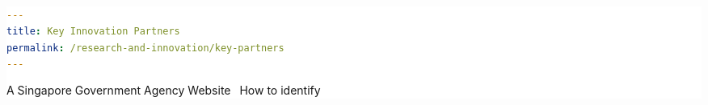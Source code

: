 ```yaml
---
title: Key Innovation Partners
permalink: /research-and-innovation/key-partners
---   
```



<!doctype html>
<html lang="en"><head><script>(function(w,d,s,l,i){w[l]=w[l]||[];w[l].push({'gtm.start':
  new Date().getTime(),event:'gtm.js'});var f=d.getElementsByTagName(s)[0],
  j=d.createElement(s),dl=l!='dataLayer'?'&l='+l:'';j.async=true;j.src=
  'https://www.googletagmanager.com/gtm.js?id='+i+dl;f.parentNode.insertBefore(j,f);
  })(window,document,'script','dataLayer','GTM-TQ8G2P9');
</script><meta charset="utf8">
    <meta name="viewport"
          content="width=device-width, user-scalable=yes, initial-scale=1.0">
    <meta http-equiv="X-UA-Compatible" content="ie=edge">
    <meta name="twitter:card" content="summary_large_image"><meta property="og:title" content="Key Innovation Partners"><meta property="og:description" content="Key Innovation Partners...">
    <meta name="Description" CONTENT="Key Innovation Partners Key Innovation Partners...">
    <meta property="og:image" content="https://www.mse.gov.sg/images/thumbnail.png">
    <meta property="og:url" content="https://www.mse.gov.sg/research-and-innovation/key-partners"><link rel="canonical" href="https://www.mse.gov.sg/research-and-innovation/key-partners" /><link rel="shortcut icon" href="/images/favicon.ico" type="image/x-icon"><link rel="stylesheet" href="/assets/css/styles.css">
    <link rel="stylesheet" href="/assets/css/blueprint.css">
    <link rel="stylesheet" href="/misc/custom.css">
    <link rel="stylesheet" href="https://fonts.googleapis.com/css?family=Lato:400,600" crossorigin="anonymous">
    <link href='https://unpkg.com/boxicons@2.0.9/css/boxicons.min.css' rel='stylesheet'><link type="application/atom+xml" rel="alternate" href="https://www.mse.gov.sg/feed.xml" title="Ministry of Sustainability and the Environment" /><script src="https://assets.wogaa.sg/scripts/wogaa.js" crossorigin="anonymous"></script><title>Key Innovation Partners</title>
</head>
<body>
<div class="masthead-container" id="navbar" onclick><section class="bp-section bp-masthead"><div class="bp-container">
      <div class="row is-multiline is-vcentered masthead-layout-container">
        <div class="col is-9-desktop is-12-touch has-text-centered-touch">
          <div class="masthead-layout" id="bp-masthead">
            <span
              class="sgds-icon sgds-icon-sg-crest is-size-5"
              style="color: red"
            ></span>
            <span style="display: table-cell; vertical-align: middle">
              <span class="banner-text-layout">
                <span class="is-text">
                  A Singapore Government Agency Website&ensp;
                </span>
                <span class="bp-masthead-button" id="masthead-dropdown-button">
                  <span class="is-text bp-masthead-button-text">
                    How to identify
                  </span>
                  <span
                    class="sgds-icon sgds-icon-chevron-down is-size-7"
                    id="masthead-chevron"
                  ></span>
                </span>
              </span>
            </span>
          </div>
          <div
            class="masthead-divider is-hidden"